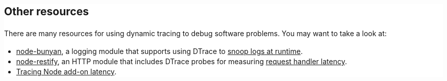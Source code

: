 
## Other resources

There are many resources for using dynamic tracing to debug software problems.
You may want to take a look at:

* [node-bunyan](https://github.com/trentm/node-bunyan), a logging module that
  supports using DTrace to [snoop logs at
  runtime](https://www.joyent.com/blog/node-js-in-production-runtime-log-snooping).
* [node-restify](https://github.com/mcavage/node-restify), an HTTP module that
  includes DTrace probes for measuring [request handler
  latency](http://mcavage.me/node-restify/#dtrace).
* [Tracing Node add-on
  latency](https://www.joyent.com/blog/tracing-node-js-add-on-latency).
